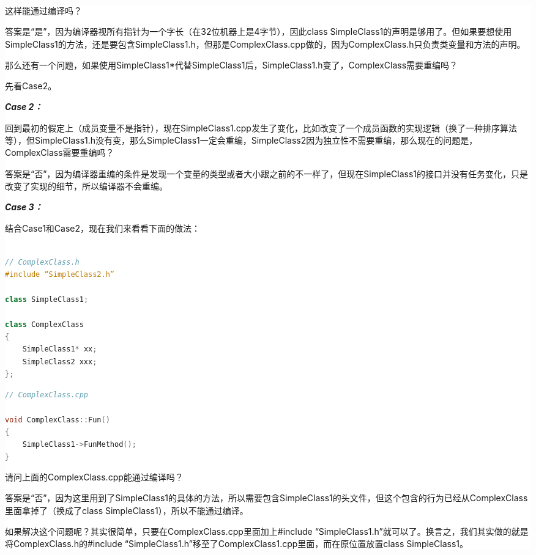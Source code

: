 这样能通过编译吗？

 

答案是“是”，因为编译器视所有指针为一个字长（在32位机器上是4字节），因此class  SimpleClass1的声明是够用了。但如果要想使用SimpleClass1的方法，还是要包含SimpleClass1.h，但那是ComplexClass.cpp做的，因为ComplexClass.h只负责类变量和方法的声明。

 

那么还有一个问题，如果使用SimpleClass1*代替SimpleClass1后，SimpleClass1.h变了，ComplexClass需要重编吗？

先看Case2。

 

***Case 2：***

回到最初的假定上（成员变量不是指针），现在SimpleClass1.cpp发生了变化，比如改变了一个成员函数的实现逻辑（换了一种排序算法等），但SimpleClass1.h没有变，那么SimpleClass1一定会重编，SimpleClass2因为独立性不需要重编，那么现在的问题是，ComplexClass需要重编吗？

 

答案是“否”，因为编译器重编的条件是发现一个变量的类型或者大小跟之前的不一样了，但现在SimpleClass1的接口并没有任务变化，只是改变了实现的细节，所以编译器不会重编。

 

***Case 3：***

结合Case1和Case2，现在我们来看看下面的做法：

```c++

// ComplexClass.h
#include “SimpleClass2.h”

class SimpleClass1;

class ComplexClass
{
    SimpleClass1* xx;
    SimpleClass2 xxx;
};
```

```c++
// ComplexClass.cpp

void ComplexClass::Fun()
{
    SimpleClass1->FunMethod();
}
```

请问上面的ComplexClass.cpp能通过编译吗？

 

答案是“否”，因为这里用到了SimpleClass1的具体的方法，所以需要包含SimpleClass1的头文件，但这个包含的行为已经从ComplexClass里面拿掉了（换成了class SimpleClass1），所以不能通过编译。

 

如果解决这个问题呢？其实很简单，只要在ComplexClass.cpp里面加上#include  “SimpleClass1.h”就可以了。换言之，我们其实做的就是将ComplexClass.h的#include  “SimpleClass1.h”移至了ComplexClass1.cpp里面，而在原位置放置class SimpleClass1。

